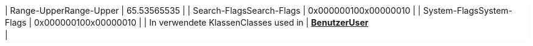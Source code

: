 | <span data-ttu-id="2164d-274">Range-Upper</span><span class="sxs-lookup"><span data-stu-id="2164d-274">Range-Upper</span></span>            | <span data-ttu-id="2164d-275">65.535</span><span class="sxs-lookup"><span data-stu-id="2164d-275">65535</span></span>                             |
| <span data-ttu-id="2164d-276">Search-Flags</span><span class="sxs-lookup"><span data-stu-id="2164d-276">Search-Flags</span></span>           | <span data-ttu-id="2164d-277">0x00000010</span><span class="sxs-lookup"><span data-stu-id="2164d-277">0x00000010</span></span>                        |
| <span data-ttu-id="2164d-278">System-Flags</span><span class="sxs-lookup"><span data-stu-id="2164d-278">System-Flags</span></span>           | <span data-ttu-id="2164d-279">0x00000010</span><span class="sxs-lookup"><span data-stu-id="2164d-279">0x00000010</span></span>                        |
| <span data-ttu-id="2164d-280">In verwendete Klassen</span><span class="sxs-lookup"><span data-stu-id="2164d-280">Classes used in</span></span>        | [<span data-ttu-id="2164d-281">**Benutzer**</span><span class="sxs-lookup"><span data-stu-id="2164d-281">**User**</span></span>](c-user.md)<br/> |



 

 





